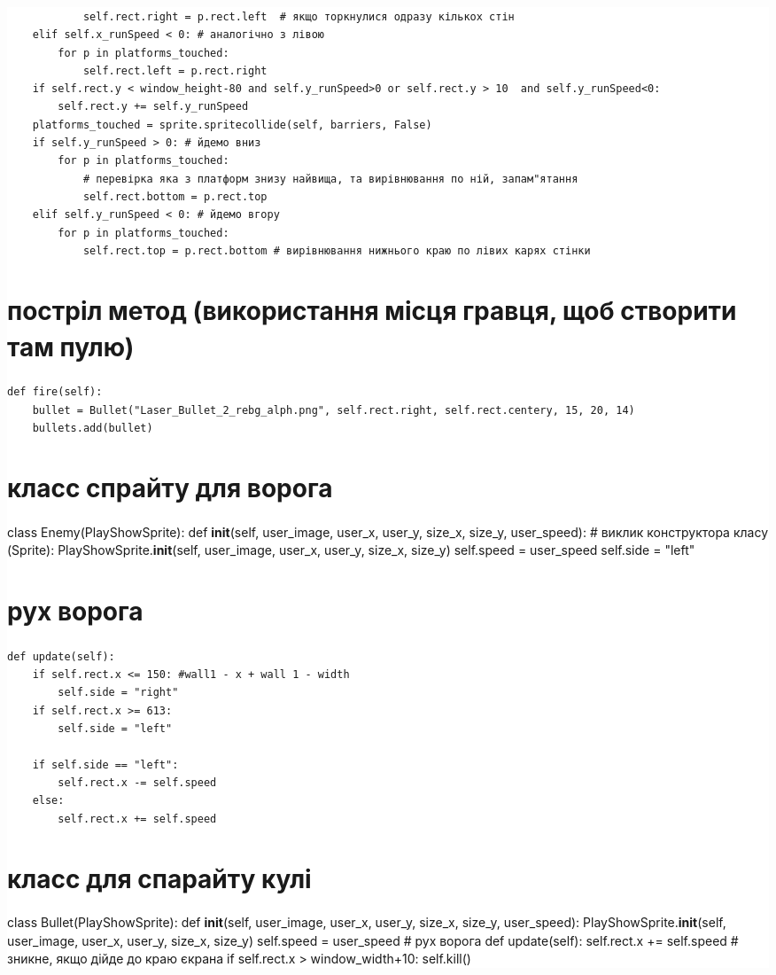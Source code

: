                 self.rect.right = p.rect.left  # якщо торкнулися одразу кількох стін
        elif self.x_runSpeed < 0: # аналогічно з лівою
            for p in platforms_touched:
                self.rect.left = p.rect.right
        if self.rect.y < window_height-80 and self.y_runSpeed>0 or self.rect.y > 10  and self.y_runSpeed<0:
            self.rect.y += self.y_runSpeed
        platforms_touched = sprite.spritecollide(self, barriers, False)
        if self.y_runSpeed > 0: # йдемо вниз
            for p in platforms_touched:
                # перевірка яка з платформ знизу найвища, та вирівнювання по ній, запам"ятання
                self.rect.bottom = p.rect.top
        elif self.y_runSpeed < 0: # йдемо вгору
            for p in platforms_touched:
                self.rect.top = p.rect.bottom # вирівнювання нижнього краю по лівих карях стінки

# постріл метод (використання місця гравця, щоб створити там пулю)
    def fire(self):
        bullet = Bullet("Laser_Bullet_2_rebg_alph.png", self.rect.right, self.rect.centery, 15, 20, 14)
        bullets.add(bullet)

# класс спрайту для ворога
class Enemy(PlayShowSprite):
    def __init__(self, user_image, user_x, user_y, size_x, size_y, user_speed):
        # виклик конструктора класу (Sprite):
        PlayShowSprite.__init__(self, user_image, user_x, user_y, size_x, size_y)
        self.speed = user_speed
        self.side = "left"

# рух ворога
    def update(self):
        if self.rect.x <= 150: #wall1 - x + wall 1 - width
            self.side = "right"
        if self.rect.x >= 613:
            self.side = "left"

        if self.side == "left":
            self.rect.x -= self.speed
        else:
            self.rect.x += self.speed

# класс для спарайту кулі
class Bullet(PlayShowSprite):
    def __init__(self, user_image, user_x, user_y, size_x, size_y, user_speed):
        PlayShowSprite.__init__(self, user_image, user_x, user_y, size_x, size_y)
        self.speed = user_speed
    # рух ворога
    def update(self):
        self.rect.x += self.speed 
        # зникне, якщо дійде до краю єкрана
        if self.rect.x > window_width+10:
            self.kill()